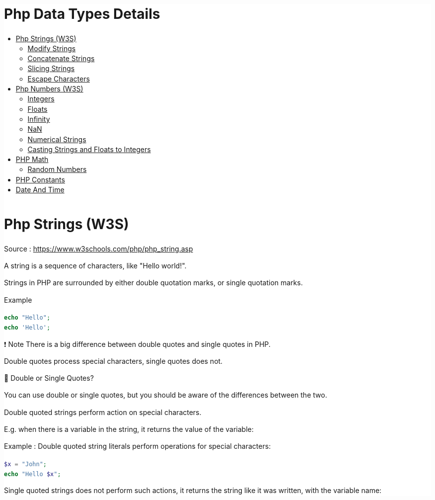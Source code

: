 <h1>Php Data Types Details</h1> 

- [Php Strings (W3S)](#php-strings-w3s)
  - [Modify Strings](#modify-strings)
  - [Concatenate Strings](#concatenate-strings)
  - [Slicing Strings](#slicing-strings)
  - [Escape Characters](#escape-characters)
- [Php Numbers (W3S)](#php-numbers-w3s)
  - [Integers](#integers)
  - [Floats](#floats)
  - [Infinity](#infinity)
  - [NaN](#nan)
  - [Numerical Strings](#numerical-strings)
  - [Casting Strings and Floats to Integers](#casting-strings-and-floats-to-integers)
- [PHP Math](#php-math)
  - [Random Numbers](#random-numbers)
- [PHP Constants](#php-constants)
- [Date And Time](#date-and-time)

# Php Strings (W3S)

Source : https://www.w3schools.com/php/php_string.asp

A string is a sequence of characters, like "Hello world!".

Strings in PHP are surrounded by either double quotation marks, or single quotation marks.

Example

```php
echo "Hello";
echo 'Hello';

```

❗ Note There is a big difference between double quotes and single quotes in PHP.

Double quotes process special characters, single quotes does not.

🔔 Double or Single Quotes?

You can use double or single quotes, but you should be aware of the differences between the two.

Double quoted strings perform action on special characters.

E.g. when there is a variable in the string, it returns the value of the variable:

Example : Double quoted string literals perform operations for special characters:

```php
$x = "John";
echo "Hello $x";

```

Single quoted strings does not perform such actions, it returns the string like it was written, with the variable name:
